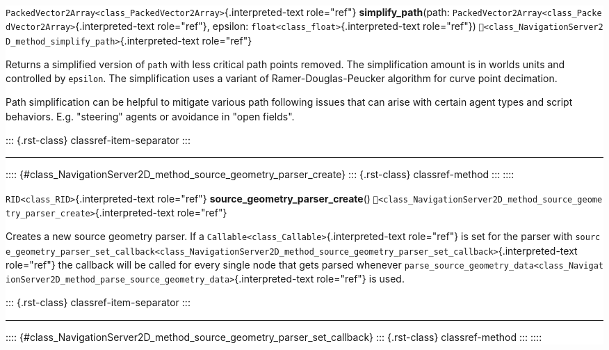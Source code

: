 `PackedVector2Array<class_PackedVector2Array>`{.interpreted-text
role="ref"} **simplify_path**(path:
`PackedVector2Array<class_PackedVector2Array>`{.interpreted-text
role="ref"}, epsilon: `float<class_float>`{.interpreted-text
role="ref"})
`🔗<class_NavigationServer2D_method_simplify_path>`{.interpreted-text
role="ref"}

Returns a simplified version of `path` with less critical path points
removed. The simplification amount is in worlds units and controlled by
`epsilon`. The simplification uses a variant of Ramer-Douglas-Peucker
algorithm for curve point decimation.

Path simplification can be helpful to mitigate various path following
issues that can arise with certain agent types and script behaviors.
E.g. \"steering\" agents or avoidance in \"open fields\".

::: {.rst-class}
classref-item-separator
:::

------------------------------------------------------------------------

:::: {#class_NavigationServer2D_method_source_geometry_parser_create}
::: {.rst-class}
classref-method
:::
::::

`RID<class_RID>`{.interpreted-text role="ref"}
**source_geometry_parser_create**()
`🔗<class_NavigationServer2D_method_source_geometry_parser_create>`{.interpreted-text
role="ref"}

Creates a new source geometry parser. If a
`Callable<class_Callable>`{.interpreted-text role="ref"} is set for the
parser with
`source_geometry_parser_set_callback<class_NavigationServer2D_method_source_geometry_parser_set_callback>`{.interpreted-text
role="ref"} the callback will be called for every single node that gets
parsed whenever
`parse_source_geometry_data<class_NavigationServer2D_method_parse_source_geometry_data>`{.interpreted-text
role="ref"} is used.

::: {.rst-class}
classref-item-separator
:::

------------------------------------------------------------------------

:::: {#class_NavigationServer2D_method_source_geometry_parser_set_callback}
::: {.rst-class}
classref-method
:::
::::
